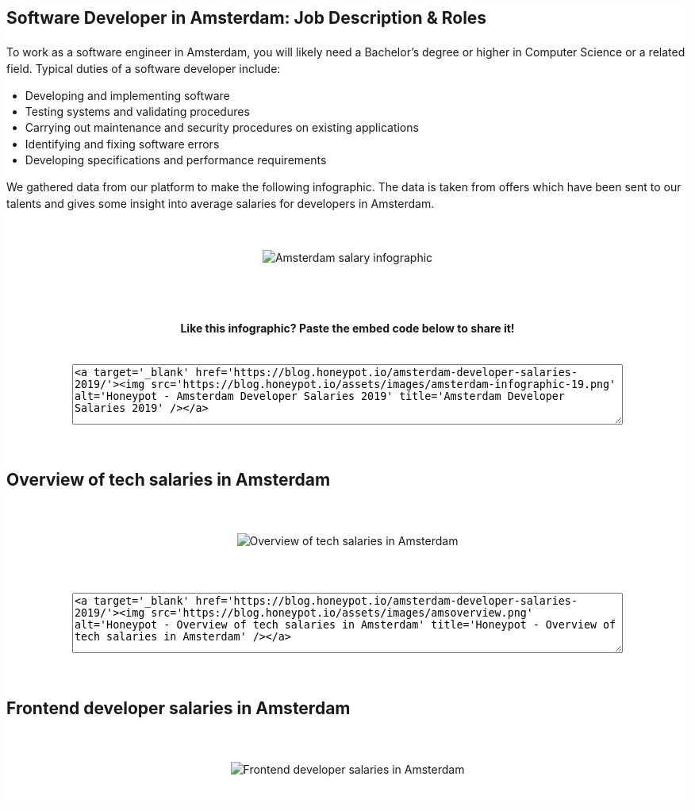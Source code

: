 ## Software Developer in Amsterdam: Job Description & Roles

To work as a software engineer in Amsterdam, you will likely need a Bachelor’s degree or higher in Computer Science or a related field. Typical duties of a software developer include:

* Developing and implementing software
* Testing systems and validating procedures
* Carrying out maintenance and security procedures on existing applications
* Identifying and fixing software errors
* Developing specifications and performance requirements

We gathered data from our platform to make the following infographic. The data is taken from offers which have been sent to our talents and gives some insight into average salaries for developers in Amsterdam.


<br />

<p align="center"><img alt="Amsterdam salary infographic" src="/assets/images/amsterdam-infographic-19.png" style="width:100% !important;"></p><br>

<br />

<p align="center"><strong>Like this infographic? Paste the embed code below to share it!</strong></p>

<br />

<div align="center"><textarea style="margin: 0px; width: 80%; height: 70px;">&lt;a target='_blank' href='https://blog.honeypot.io/amsterdam-developer-salaries-2019/'&gt;&lt;img src='https://blog.honeypot.io/assets/images/amsterdam-infographic-19.png' alt='Honeypot - Amsterdam Developer Salaries 2019' title='Amsterdam Developer Salaries 2019' /&gt;&lt;/a&gt;</textarea></div>

<br />

## Overview of tech salaries in Amsterdam

<br />

<p align="center"><img alt="Overview of tech salaries in Amsterdam" src="/assets/images/amsoverview.png" style="width:100% !important;"></p><br>

<br />

<div align="center"><textarea style="margin: 0px; width: 80%; height: 70px;">&lt;a target='_blank' href='https://blog.honeypot.io/amsterdam-developer-salaries-2019/'&gt;&lt;img src='https://blog.honeypot.io/assets/images/amsoverview.png' alt='Honeypot - Overview of tech salaries in Amsterdam' title='Honeypot - Overview of tech salaries in Amsterdam' /&gt;&lt;/a&gt;</textarea></div>

<br />

## Frontend developer salaries in Amsterdam

<br />

<p align="center"><img alt="Frontend developer salaries in Amsterdam" src="/assets/images/amsfrontend.png" style="width:100% !important;"></p><br>
